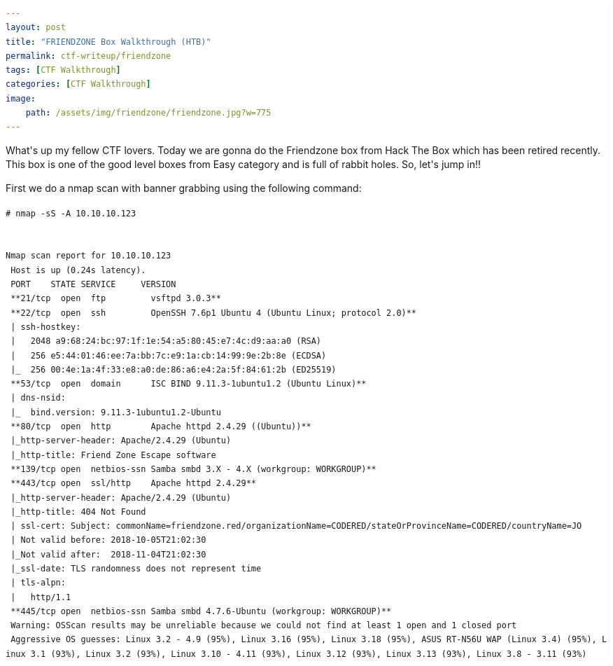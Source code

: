 ```yaml
---
layout: post
title: "FRIENDZONE Box Walkthrough (HTB)"
permalink: ctf-writeup/friendzone
tags: [CTF Walkthrough]
categories: [CTF Walkthrough]
image:
    path: /assets/img/friendzone/friendzone.jpg?w=775
---
```


What's up my fellow CTF lovers. Today we are gonna do the Friendzone box from Hack The Box which has been retired recently. This box is one of the good level boxes from Easy category and is full of rabbit holes. So, let's jump in!!

First we do a nmap scan with banner grabbing using the following command:
    
    
    # nmap -sS -A 10.10.10.123
    
    
    Nmap scan report for 10.10.10.123
     Host is up (0.24s latency).
     PORT    STATE SERVICE     VERSION
     **21/tcp  open  ftp         vsftpd 3.0.3**
     **22/tcp  open  ssh         OpenSSH 7.6p1 Ubuntu 4 (Ubuntu Linux; protocol 2.0)**
     | ssh-hostkey: 
     |   2048 a9:68:24:bc:97:1f:1e:54:a5:80:45:e7:4c:d9:aa:a0 (RSA)
     |   256 e5:44:01:46:ee:7a:bb:7c:e9:1a:cb:14:99:9e:2b:8e (ECDSA)
     |_  256 00:4e:1a:4f:33:e8:a0:de:86:a6:e4:2a:5f:84:61:2b (ED25519)
     **53/tcp  open  domain      ISC BIND 9.11.3-1ubuntu1.2 (Ubuntu Linux)**
     | dns-nsid: 
     |_  bind.version: 9.11.3-1ubuntu1.2-Ubuntu
     **80/tcp  open  http        Apache httpd 2.4.29 ((Ubuntu))**
     |_http-server-header: Apache/2.4.29 (Ubuntu)
     |_http-title: Friend Zone Escape software
     **139/tcp open  netbios-ssn Samba smbd 3.X - 4.X (workgroup: WORKGROUP)**
     **443/tcp open  ssl/http    Apache httpd 2.4.29**
     |_http-server-header: Apache/2.4.29 (Ubuntu)
     |_http-title: 404 Not Found
     | ssl-cert: Subject: commonName=friendzone.red/organizationName=CODERED/stateOrProvinceName=CODERED/countryName=JO
     | Not valid before: 2018-10-05T21:02:30
     |_Not valid after:  2018-11-04T21:02:30
     |_ssl-date: TLS randomness does not represent time
     | tls-alpn: 
     |   http/1.1
     **445/tcp open  netbios-ssn Samba smbd 4.7.6-Ubuntu (workgroup: WORKGROUP)**
     Warning: OSScan results may be unreliable because we could not find at least 1 open and 1 closed port
     Aggressive OS guesses: Linux 3.2 - 4.9 (95%), Linux 3.16 (95%), Linux 3.18 (95%), ASUS RT-N56U WAP (Linux 3.4) (95%), Linux 3.1 (93%), Linux 3.2 (93%), Linux 3.10 - 4.11 (93%), Linux 3.12 (93%), Linux 3.13 (93%), Linux 3.8 - 3.11 (93%)